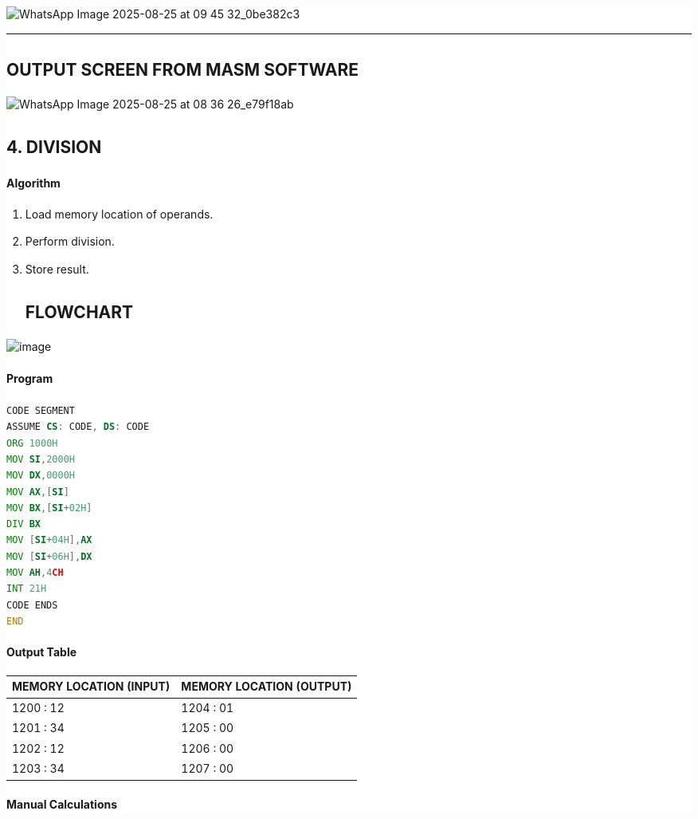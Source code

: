 ![WhatsApp Image 2025-08-25 at 09 45 32_0be382c3](https://github.com/user-attachments/assets/7517ee2a-7537-4de4-b91c-a787802defe7)


---

## OUTPUT SCREEN FROM MASM SOFTWARE
![WhatsApp Image 2025-08-25 at 08 36 26_e79f18ab](https://github.com/user-attachments/assets/6ab31f74-0f8e-4c58-b9b1-b6e75fe77780)


## 4. DIVISION

#### Algorithm

1. Load memory location of operands.
2. Perform division.
3. Store result.

   ## FLOWCHART
<img width="1065" height="802" alt="image" src="https://github.com/user-attachments/assets/25b4a483-0d42-494b-8639-1af3ea17191b" />


#### Program

```asm
CODE SEGMENT
ASSUME CS: CODE, DS: CODE
ORG 1000H
MOV SI,2000H
MOV DX,0000H
MOV AX,[SI]
MOV BX,[SI+02H]
DIV BX
MOV [SI+04H],AX
MOV [SI+06H],DX
MOV AH,4CH
INT 21H
CODE ENDS
END
```

#### Output Table

| MEMORY LOCATION (INPUT) | MEMORY LOCATION (OUTPUT) |
| ----------------------- | ------------------------ |
|       1200 : 12                  |              1204 : 01            |
1201 : 34 | 1205 : 00
1202 : 12 | 1206 : 00
1203 : 34 | 1207 : 00


#### Manual Calculations
